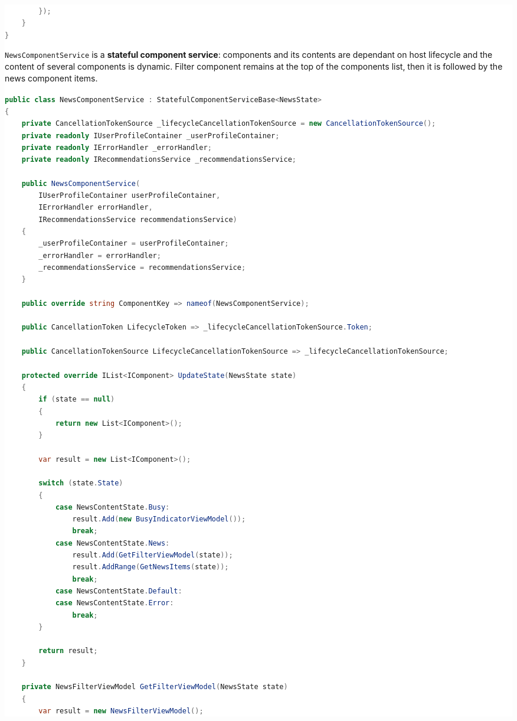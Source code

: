 ```cs
        });
    }
}
```

`NewsComponentService` is a **stateful component service**: components and its contents are dependant on host lifecycle and the content of several components is dynamic. Filter component remains at the top of the components list, then it is followed by the news component items.

```cs
public class NewsComponentService : StatefulComponentServiceBase<NewsState>
{
    private CancellationTokenSource _lifecycleCancellationTokenSource = new CancellationTokenSource();
    private readonly IUserProfileContainer _userProfileContainer;
    private readonly IErrorHandler _errorHandler;
    private readonly IRecommendationsService _recommendationsService;

    public NewsComponentService(
        IUserProfileContainer userProfileContainer,
        IErrorHandler errorHandler,
        IRecommendationsService recommendationsService)
    {
        _userProfileContainer = userProfileContainer;
        _errorHandler = errorHandler;
        _recommendationsService = recommendationsService;
    }

    public override string ComponentKey => nameof(NewsComponentService);

    public CancellationToken LifecycleToken => _lifecycleCancellationTokenSource.Token;

    public CancellationTokenSource LifecycleCancellationTokenSource => _lifecycleCancellationTokenSource;

    protected override IList<IComponent> UpdateState(NewsState state)
    {
        if (state == null)
        {
            return new List<IComponent>();
        }

        var result = new List<IComponent>();

        switch (state.State)
        {
            case NewsContentState.Busy:
                result.Add(new BusyIndicatorViewModel());
                break;
            case NewsContentState.News:
                result.Add(GetFilterViewModel(state));
                result.AddRange(GetNewsItems(state));
                break;
            case NewsContentState.Default:
            case NewsContentState.Error:
                break;
        }

        return result;
    }

    private NewsFilterViewModel GetFilterViewModel(NewsState state)
    {
        var result = new NewsFilterViewModel();
```